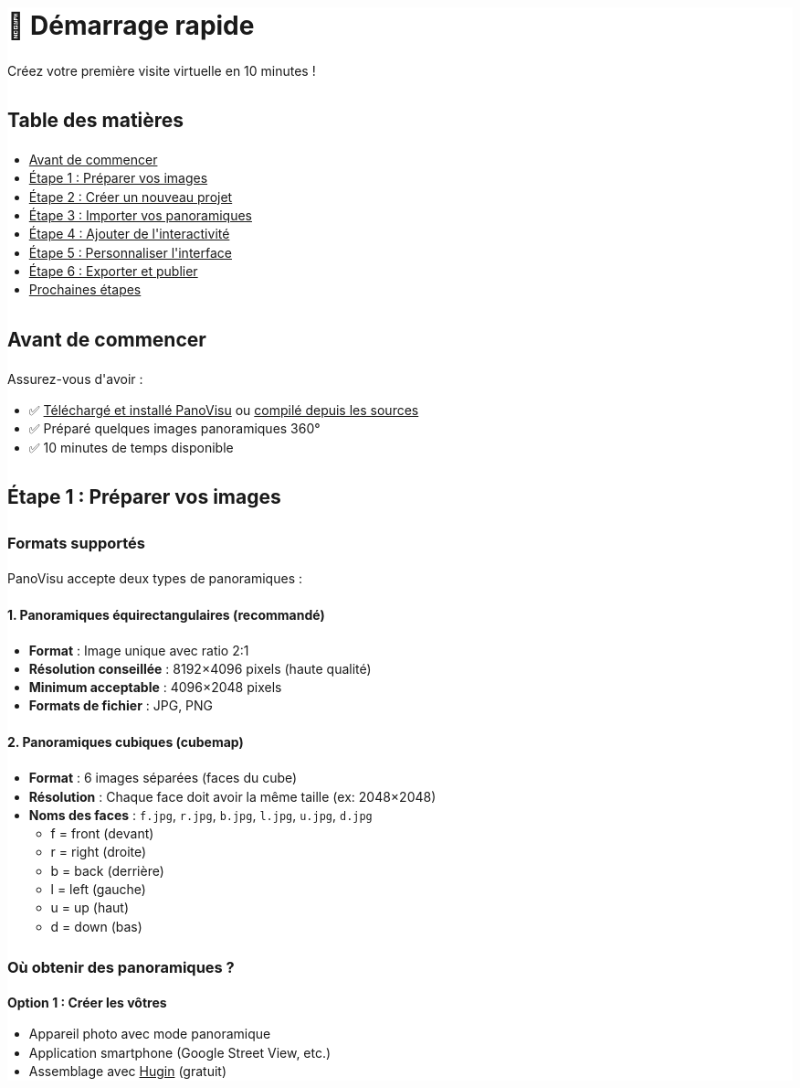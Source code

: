 # 🎯 Démarrage rapide

Créez votre première visite virtuelle en 10 minutes !

## Table des matières

- [Avant de commencer](#avant-de-commencer)
- [Étape 1 : Préparer vos images](#étape-1--préparer-vos-images)
- [Étape 2 : Créer un nouveau projet](#étape-2--créer-un-nouveau-projet)
- [Étape 3 : Importer vos panoramiques](#étape-3--importer-vos-panoramiques)
- [Étape 4 : Ajouter de l'interactivité](#étape-4--ajouter-de-linteractivité)
- [Étape 5 : Personnaliser l'interface](#étape-5--personnaliser-linterface)
- [Étape 6 : Exporter et publier](#étape-6--exporter-et-publier)
- [Prochaines étapes](#prochaines-étapes)

## Avant de commencer

Assurez-vous d'avoir :
- ✅ [Téléchargé et installé PanoVisu](https://github.com/llang57/editeurPanovisu/releases) ou [compilé depuis les sources](Installation)
- ✅ Préparé quelques images panoramiques 360°
- ✅ 10 minutes de temps disponible

## Étape 1 : Préparer vos images

### Formats supportés

PanoVisu accepte deux types de panoramiques :

#### 1. Panoramiques équirectangulaires (recommandé)
- **Format** : Image unique avec ratio 2:1
- **Résolution conseillée** : 8192×4096 pixels (haute qualité)
- **Minimum acceptable** : 4096×2048 pixels
- **Formats de fichier** : JPG, PNG

#### 2. Panoramiques cubiques (cubemap)
- **Format** : 6 images séparées (faces du cube)
- **Résolution** : Chaque face doit avoir la même taille (ex: 2048×2048)
- **Noms des faces** : `f.jpg`, `r.jpg`, `b.jpg`, `l.jpg`, `u.jpg`, `d.jpg`
  - f = front (devant)
  - r = right (droite)
  - b = back (derrière)
  - l = left (gauche)
  - u = up (haut)
  - d = down (bas)

### Où obtenir des panoramiques ?

**Option 1 : Créer les vôtres**
- Appareil photo avec mode panoramique
- Application smartphone (Google Street View, etc.)
- Assemblage avec [Hugin](http://hugin.sourceforge.net/) (gratuit)
